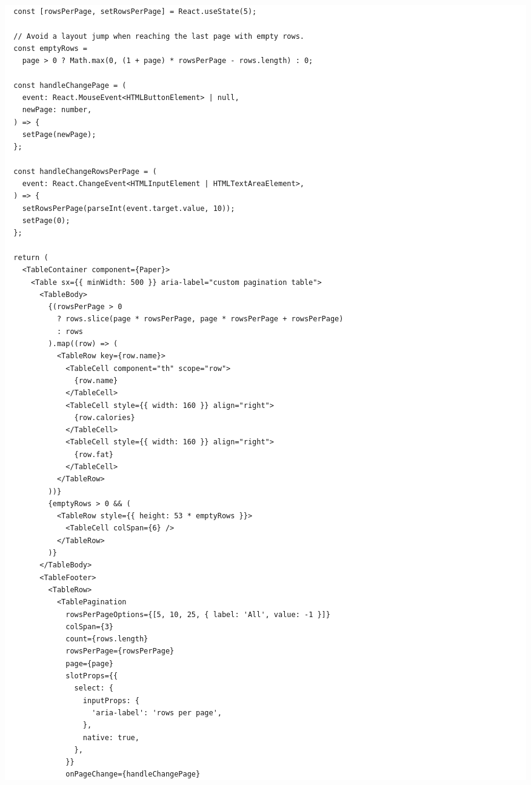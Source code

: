 ```tsx
  const [rowsPerPage, setRowsPerPage] = React.useState(5);

  // Avoid a layout jump when reaching the last page with empty rows.
  const emptyRows =
    page > 0 ? Math.max(0, (1 + page) * rowsPerPage - rows.length) : 0;

  const handleChangePage = (
    event: React.MouseEvent<HTMLButtonElement> | null,
    newPage: number,
  ) => {
    setPage(newPage);
  };

  const handleChangeRowsPerPage = (
    event: React.ChangeEvent<HTMLInputElement | HTMLTextAreaElement>,
  ) => {
    setRowsPerPage(parseInt(event.target.value, 10));
    setPage(0);
  };

  return (
    <TableContainer component={Paper}>
      <Table sx={{ minWidth: 500 }} aria-label="custom pagination table">
        <TableBody>
          {(rowsPerPage > 0
            ? rows.slice(page * rowsPerPage, page * rowsPerPage + rowsPerPage)
            : rows
          ).map((row) => (
            <TableRow key={row.name}>
              <TableCell component="th" scope="row">
                {row.name}
              </TableCell>
              <TableCell style={{ width: 160 }} align="right">
                {row.calories}
              </TableCell>
              <TableCell style={{ width: 160 }} align="right">
                {row.fat}
              </TableCell>
            </TableRow>
          ))}
          {emptyRows > 0 && (
            <TableRow style={{ height: 53 * emptyRows }}>
              <TableCell colSpan={6} />
            </TableRow>
          )}
        </TableBody>
        <TableFooter>
          <TableRow>
            <TablePagination
              rowsPerPageOptions={[5, 10, 25, { label: 'All', value: -1 }]}
              colSpan={3}
              count={rows.length}
              rowsPerPage={rowsPerPage}
              page={page}
              slotProps={{
                select: {
                  inputProps: {
                    'aria-label': 'rows per page',
                  },
                  native: true,
                },
              }}
              onPageChange={handleChangePage}
```

  [`&.${tableCellClasses.head}`]: {
  [`&.${tableCellClasses.body}`]: {